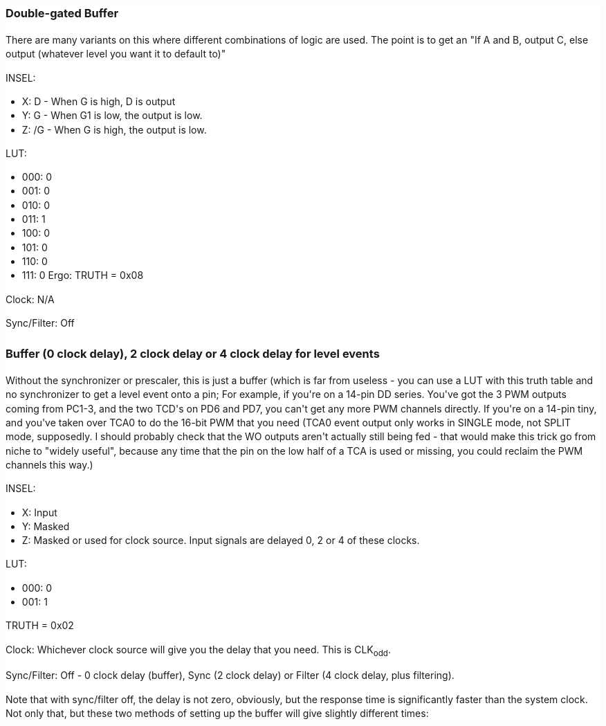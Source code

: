 ### Double-gated Buffer
There are many variants on this where different combinations of logic are used. The point is to get an "If A and B, output C, else output (whatever level you want it to default to)"

INSEL:
* X: D - When G is high, D is output
* Y: G - When G1 is low, the output is low.
* Z: /G - When G is high, the output is low.

LUT:
* 000: 0
* 001: 0
* 010: 0
* 011: 1
* 100: 0
* 101: 0
* 110: 0
* 111: 0
Ergo: TRUTH = 0x08

Clock: N/A

Sync/Filter: Off

### Buffer (0 clock delay), 2 clock delay or 4 clock delay for level events
Without the synchronizer or prescaler, this is just a buffer (which is far from useless - you can use a LUT with this truth table and no synchronizer to get a level event onto a pin; For example, if you're on a 14-pin DD series. You've got the 3 PWM outputs coming from PC1-3, and the two TCD's on PD6 and PD7, you can't get any more PWM channels directly. If you're on a 14-pin tiny, and you've taken over TCA0 to do the 16-bit PWM that you need (TCA0 event output only works in SINGLE mode, not SPLIT mode, supposedly. I should probably check that the WO outputs aren't actually still being fed - that would make this trick go from niche to "widely useful", because any time that the pin on the low half of a TCA is used or missing, you could reclaim the PWM channels this way.)

INSEL:
* X: Input
* Y: Masked
* Z: Masked or used for clock source. Input signals are delayed 0, 2 or 4 of these clocks.

LUT:
* 000: 0
* 001: 1

TRUTH = 0x02

Clock: Whichever clock source will give you the delay that you need. This is CLK<sub>odd</sub>.

Sync/Filter: Off - 0 clock delay (buffer), Sync (2 clock delay) or Filter (4 clock delay, plus filtering).

Note that with sync/filter off, the delay is not zero, obviously, but the response time is significantly faster than the system clock. Not only that, but these two methods of setting up the buffer will give slightly different times:

